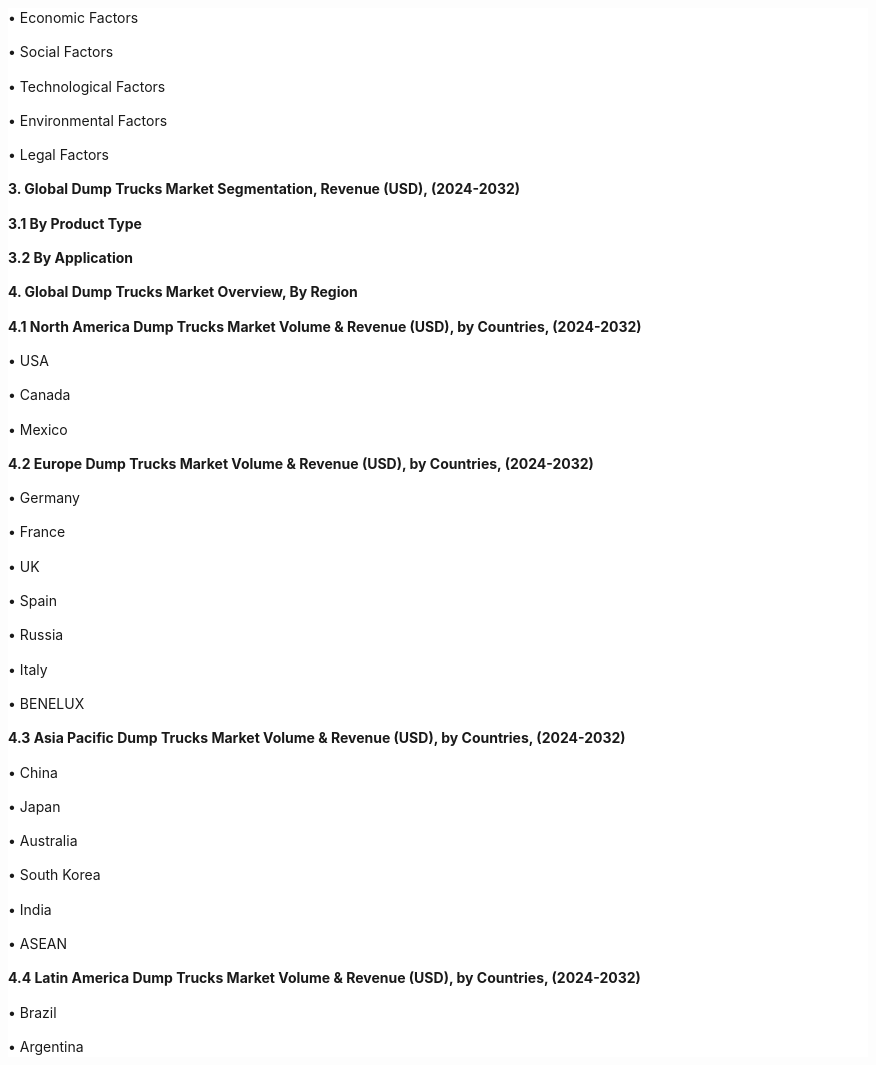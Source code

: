 • Economic Factors

• Social Factors

• Technological Factors

• Environmental Factors

• Legal Factors

<strong>3. Global Dump Trucks Market Segmentation, Revenue (USD), (2024-2032)</strong>

<strong>3.1 By Product Type</strong>

<strong>3.2 By Application</strong>

<strong>4. Global Dump Trucks Market Overview, By Region</strong>

<strong>4.1 North America Dump Trucks Market Volume &amp; Revenue (USD), by Countries, (2024-2032)</strong>

• USA

• Canada

• Mexico

<strong>4.2 Europe Dump Trucks Market Volume &amp; Revenue (USD), by Countries, (2024-2032)</strong>

• Germany

• France

• UK

• Spain

• Russia

• Italy

• BENELUX

<strong>4.3 Asia Pacific Dump Trucks Market Volume &amp; Revenue (USD), by Countries, (2024-2032)</strong>

• China

• Japan

• Australia

• South Korea

• India

• ASEAN

<strong>4.4 Latin America Dump Trucks Market Volume &amp; Revenue (USD), by Countries, (2024-2032)</strong>

• Brazil

• Argentina
